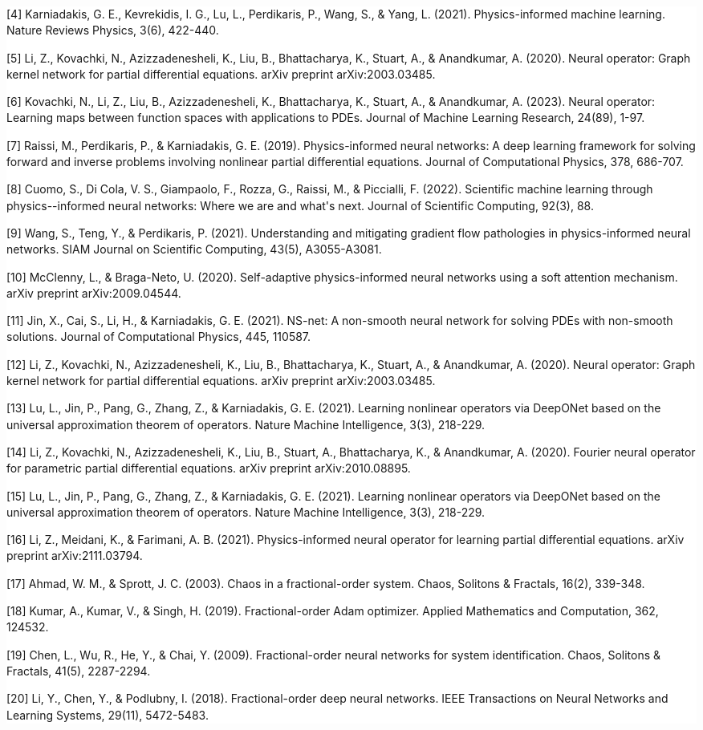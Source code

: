 [4] Karniadakis, G. E., Kevrekidis, I. G., Lu, L., Perdikaris, P., Wang, S., & Yang, L. (2021). Physics-informed machine learning. Nature Reviews Physics, 3(6), 422-440.

[5] Li, Z., Kovachki, N., Azizzadenesheli, K., Liu, B., Bhattacharya, K., Stuart, A., & Anandkumar, A. (2020). Neural operator: Graph kernel network for partial differential equations. arXiv preprint arXiv:2003.03485.

[6] Kovachki, N., Li, Z., Liu, B., Azizzadenesheli, K., Bhattacharya, K., Stuart, A., & Anandkumar, A. (2023). Neural operator: Learning maps between function spaces with applications to PDEs. Journal of Machine Learning Research, 24(89), 1-97.

[7] Raissi, M., Perdikaris, P., & Karniadakis, G. E. (2019). Physics-informed neural networks: A deep learning framework for solving forward and inverse problems involving nonlinear partial differential equations. Journal of Computational Physics, 378, 686-707.

[8] Cuomo, S., Di Cola, V. S., Giampaolo, F., Rozza, G., Raissi, M., & Piccialli, F. (2022). Scientific machine learning through physics--informed neural networks: Where we are and what's next. Journal of Scientific Computing, 92(3), 88.

[9] Wang, S., Teng, Y., & Perdikaris, P. (2021). Understanding and mitigating gradient flow pathologies in physics-informed neural networks. SIAM Journal on Scientific Computing, 43(5), A3055-A3081.

[10] McClenny, L., & Braga-Neto, U. (2020). Self-adaptive physics-informed neural networks using a soft attention mechanism. arXiv preprint arXiv:2009.04544.

[11] Jin, X., Cai, S., Li, H., & Karniadakis, G. E. (2021). NS-net: A non-smooth neural network for solving PDEs with non-smooth solutions. Journal of Computational Physics, 445, 110587.

[12] Li, Z., Kovachki, N., Azizzadenesheli, K., Liu, B., Bhattacharya, K., Stuart, A., & Anandkumar, A. (2020). Neural operator: Graph kernel network for partial differential equations. arXiv preprint arXiv:2003.03485.

[13] Lu, L., Jin, P., Pang, G., Zhang, Z., & Karniadakis, G. E. (2021). Learning nonlinear operators via DeepONet based on the universal approximation theorem of operators. Nature Machine Intelligence, 3(3), 218-229.

[14] Li, Z., Kovachki, N., Azizzadenesheli, K., Liu, B., Stuart, A., Bhattacharya, K., & Anandkumar, A. (2020). Fourier neural operator for parametric partial differential equations. arXiv preprint arXiv:2010.08895.

[15] Lu, L., Jin, P., Pang, G., Zhang, Z., & Karniadakis, G. E. (2021). Learning nonlinear operators via DeepONet based on the universal approximation theorem of operators. Nature Machine Intelligence, 3(3), 218-229.

[16] Li, Z., Meidani, K., & Farimani, A. B. (2021). Physics-informed neural operator for learning partial differential equations. arXiv preprint arXiv:2111.03794.

[17] Ahmad, W. M., & Sprott, J. C. (2003). Chaos in a fractional-order system. Chaos, Solitons & Fractals, 16(2), 339-348.

[18] Kumar, A., Kumar, V., & Singh, H. (2019). Fractional-order Adam optimizer. Applied Mathematics and Computation, 362, 124532.

[19] Chen, L., Wu, R., He, Y., & Chai, Y. (2009). Fractional-order neural networks for system identification. Chaos, Solitons & Fractals, 41(5), 2287-2294.

[20] Li, Y., Chen, Y., & Podlubny, I. (2018). Fractional-order deep neural networks. IEEE Transactions on Neural Networks and Learning Systems, 29(11), 5472-5483.
